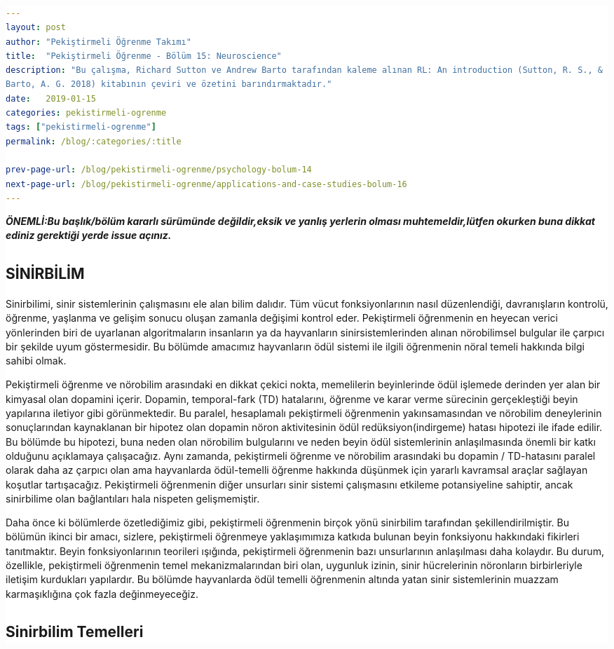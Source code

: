 ```yaml
---
layout: post
author: "Pekiştirmeli Öğrenme Takımı"
title:  "Pekiştirmeli Öğrenme - Bölüm 15: Neuroscience"
description: "Bu çalışma, Richard Sutton ve Andrew Barto tarafından kaleme alınan RL: An introduction (Sutton, R. S., & Barto, A. G. 2018) kitabının çeviri ve özetini barındırmaktadır."
date:   2019-01-15
categories: pekistirmeli-ogrenme
tags: ["pekistirmeli-ogrenme"]
permalink: /blog/:categories/:title

prev-page-url: /blog/pekistirmeli-ogrenme/psychology-bolum-14
next-page-url: /blog/pekistirmeli-ogrenme/applications-and-case-studies-bolum-16
---
```


__*ÖNEMLİ:Bu başlık/bölüm kararlı sürümünde değildir,eksik ve yanlış yerlerin olması muhtemeldir,lütfen okurken buna dikkat ediniz gerektiği yerde issue açınız.*__



## SİNİRBİLİM

Sinirbilimi, sinir sistemlerinin çalışmasını ele alan bilim dalıdır. Tüm vücut fonksiyonlarının nasıl düzenlendiği, davranışların kontrolü, öğrenme, yaşlanma ve gelişim sonucu oluşan zamanla değişimi kontrol eder. Pekiştirmeli öğrenmenin en heyecan verici  yönlerinden biri de uyarlanan algoritmaların insanların ya da hayvanların sinirsistemlerinden alınan nörobilimsel bulgular ile çarpıcı bir şekilde uyum göstermesidir. Bu bölümde amacımız hayvanların ödül sistemi ile ilgili öğrenmenin nöral temeli hakkında bilgi sahibi olmak.

Pekiştirmeli öğrenme ve nörobilim arasındaki en dikkat çekici nokta, memelilerin beyinlerinde ödül işlemede derinden yer alan bir kimyasal olan dopamini içerir. Dopamin, temporal-fark (TD) hatalarını, öğrenme ve karar verme sürecinin gerçekleştiği beyin yapılarına iletiyor gibi görünmektedir. Bu paralel, hesaplamalı pekiştirmeli öğrenmenin yakınsamasından ve nörobilim deneylerinin sonuçlarından kaynaklanan bir hipotez olan dopamin nöron aktivitesinin ödül redüksiyon(indirgeme) hatası hipotezi ile ifade edilir. Bu bölümde bu hipotezi, buna neden olan nörobilim bulgularını ve neden beyin ödül sistemlerinin anlaşılmasında önemli bir katkı olduğunu açıklamaya çalışacağız. Aynı zamanda, pekiştirmeli öğrenme ve nörobilim arasındaki bu dopamin / TD-hatasını paralel olarak daha az çarpıcı olan ama hayvanlarda ödül-temelli öğrenme hakkında düşünmek için yararlı kavramsal araçlar sağlayan koşutlar tartışacağız. Pekiştirmeli öğrenmenin diğer unsurları sinir sistemi çalışmasını etkileme potansiyeline sahiptir, ancak sinirbilime olan bağlantıları hala nispeten gelişmemiştir.

Daha önce ki bölümlerde özetlediğimiz gibi, pekiştirmeli öğrenmenin birçok yönü sinirbilim tarafından şekillendirilmiştir. Bu bölümün ikinci bir amacı, sizlere, pekiştirmeli öğrenmeye yaklaşımımıza katkıda bulunan beyin fonksiyonu hakkındaki fikirleri tanıtmaktır. Beyin fonksiyonlarının teorileri ışığında, pekiştirmeli öğrenmenin bazı unsurlarının anlaşılması daha kolaydır. Bu durum, özellikle, pekiştirmeli öğrenmenin temel mekanizmalarından biri olan, uygunluk izinin, sinir hücrelerinin nöronların birbirleriyle iletişim kurdukları yapılardır. Bu bölümde hayvanlarda ödül temelli öğrenmenin altında yatan sinir sistemlerinin muazzam karmaşıklığına çok fazla değinmeyeceğiz.

## Sinirbilim Temelleri
